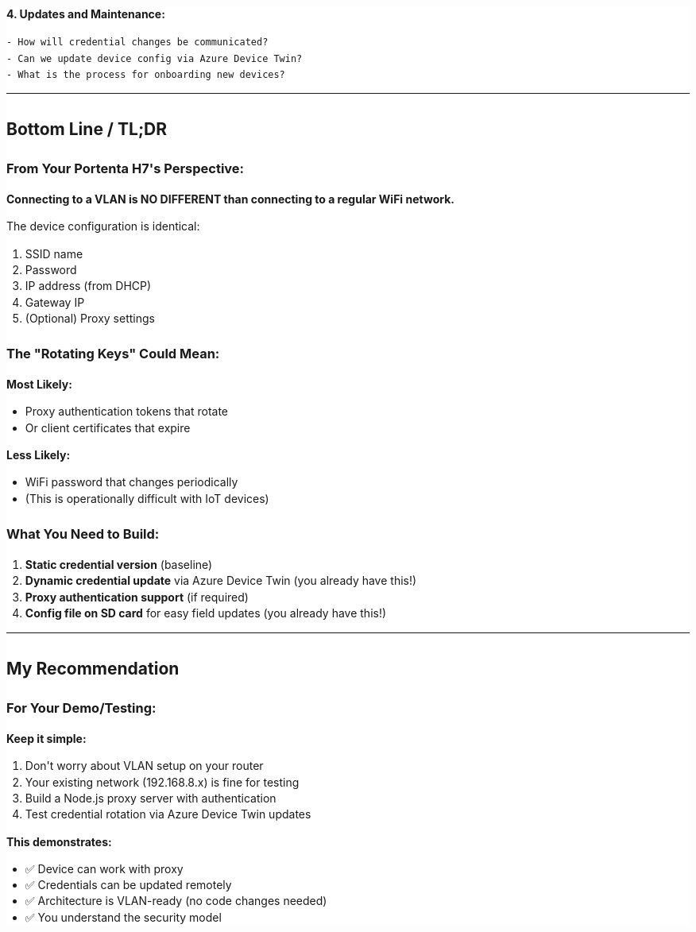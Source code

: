**4. Updates and Maintenance:**
```
- How will credential changes be communicated?
- Can we update device config via Azure Device Twin?
- What is the process for onboarding new devices?
```

---

## Bottom Line / TL;DR

### From Your Portenta H7's Perspective:

**Connecting to a VLAN is NO DIFFERENT than connecting to a regular WiFi network.**

The device configuration is identical:
1. SSID name
2. Password
3. IP address (from DHCP)
4. Gateway IP
5. (Optional) Proxy settings

### The "Rotating Keys" Could Mean:

**Most Likely:**
- Proxy authentication tokens that rotate
- Or client certificates that expire

**Less Likely:**
- WiFi password that changes periodically
- (This is operationally difficult with IoT devices)

### What You Need to Build:

1. **Static credential version** (baseline)
2. **Dynamic credential update** via Azure Device Twin (you already have this!)
3. **Proxy authentication support** (if required)
4. **Config file on SD card** for easy field updates (you already have this!)

---

## My Recommendation

### For Your Demo/Testing:

**Keep it simple:**
1. Don't worry about VLAN setup on your router
2. Your existing network (192.168.8.x) is fine for testing
3. Build a Node.js proxy server with authentication
4. Test credential rotation via Azure Device Twin updates

**This demonstrates:**
- ✅ Device can work with proxy
- ✅ Credentials can be updated remotely
- ✅ Architecture is VLAN-ready (no code changes needed)
- ✅ You understand the security model

